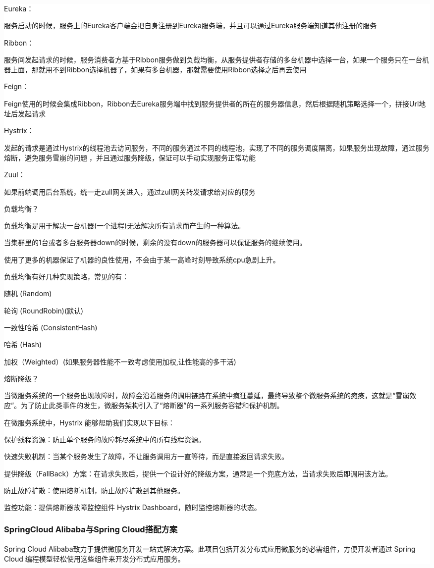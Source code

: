  Eureka：

 服务启动的时候，服务上的Eureka客户端会把自身注册到Eureka服务端，并且可以通过Eureka服务端知道其他注册的服务

 Ribbon：

 服务间发起请求的时候，服务消费者方基于Ribbon服务做到负载均衡，从服务提供者存储的多台机器中选择一台，如果一个服务只在一台机器上面，那就用不到Ribbon选择机器了，如果有多台机器，那就需要使用Ribbon选择之后再去使用

 Feign：

 Feign使用的时候会集成Ribbon，Ribbon去Eureka服务端中找到服务提供者的所在的服务器信息，然后根据随机策略选择一个，拼接Url地址后发起请求

 Hystrix：

 发起的请求是通过Hystrix的线程池去访问服务，不同的服务通过不同的线程池，实现了不同的服务调度隔离，如果服务出现故障，通过服务熔断，避免服务雪崩的问题 ，并且通过服务降级，保证可以手动实现服务正常功能

 Zuul：

 如果前端调用后台系统，统一走zull网关进入，通过zull网关转发请求给对应的服务

 负载均衡？

 负载均衡是用于解决一台机器(一个进程)无法解决所有请求而产生的一种算法。

 当集群里的1台或者多台服务器down的时候，剩余的没有down的服务器可以保证服务的继续使用。

 使用了更多的机器保证了机器的良性使用，不会由于某一高峰时刻导致系统cpu急剧上升。

 负载均衡有好几种实现策略，常见的有：

 随机 (Random)

 轮询 (RoundRobin)(默认)

 一致性哈希 (ConsistentHash)

 哈希 (Hash)

 加权（Weighted）(如果服务器性能不一致考虑使用加权,让性能高的多干活)

 熔断降级？  

  当微服务系统的一个服务出现故障时，故障会沿着服务的调用链路在系统中疯狂蔓延，最终导致整个微服务系统的瘫痪，这就是“雪崩效应”。为了防止此类事件的发生，微服务架构引入了“熔断器”的一系列服务容错和保护机制。

 在微服务系统中，Hystrix 能够帮助我们实现以下目标：

 保护线程资源：防止单个服务的故障耗尽系统中的所有线程资源。

 快速失败机制：当某个服务发生了故障，不让服务调用方一直等待，而是直接返回请求失败。

 提供降级（FallBack）方案：在请求失败后，提供一个设计好的降级方案，通常是一个兜底方法，当请求失败后即调用该方法。

 防止故障扩散：使用熔断机制，防止故障扩散到其他服务。

 监控功能：提供熔断器故障监控组件 Hystrix Dashboard，随时监控熔断器的状态。

### SpringCloud Alibaba与Spring Cloud搭配方案

 Spring Cloud Alibaba致力于提供微服务开发一站式解决方案。此项目包括开发分布式应用微服务的必需组件，方便开发者通过 Spring Cloud 编程模型轻松使用这些组件来开发分布式应用服务。
